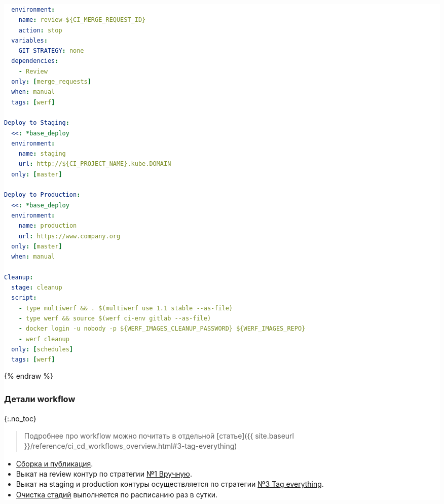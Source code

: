```yaml
  environment:
    name: review-${CI_MERGE_REQUEST_ID}
    action: stop
  variables:
    GIT_STRATEGY: none
  dependencies:
    - Review
  only: [merge_requests]
  when: manual
  tags: [werf]

Deploy to Staging:
  <<: *base_deploy
  environment:
    name: staging
    url: http://${CI_PROJECT_NAME}.kube.DOMAIN
  only: [master]

Deploy to Production:
  <<: *base_deploy
  environment:
    name: production
    url: https://www.company.org
  only: [master]
  when: manual  

Cleanup:
  stage: cleanup
  script:
    - type multiwerf && . $(multiwerf use 1.1 stable --as-file)
    - type werf && source $(werf ci-env gitlab --as-file)
    - docker login -u nobody -p ${WERF_IMAGES_CLEANUP_PASSWORD} ${WERF_IMAGES_REPO}
    - werf cleanup
  only: [schedules]
  tags: [werf]
```
{% endraw %}
</div>

<div id="complete_gitlab_ci_3" class="tabs__content no_toc_section" markdown="1">

### Детали workflow
{:.no_toc}

> Подробнее про workflow можно почитать в отдельной [статье]({{ site.baseurl }}/reference/ci_cd_workflows_overview.html#3-tag-everything)

* [Сборка и публикация](#сборка-и-публикация-образов-приложения).
* Выкат на review контур по стратегии [№1 Вручную](#1-вручную).
* Выкат на staging и production контуры осуществляется по стратегии [№3 Tag everything](#3-tag-everything-рекомендованный).
* [Очистка стадий](#очистка-образов) выполняется по расписанию раз в сутки.
